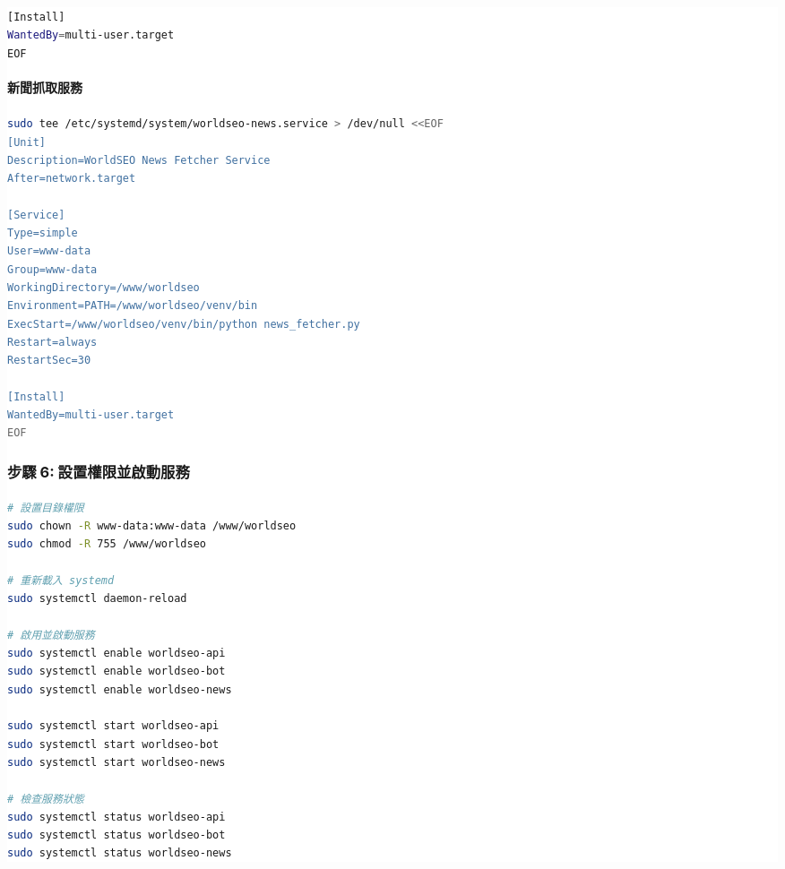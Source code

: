```bash
[Install]
WantedBy=multi-user.target
EOF
```

#### 新聞抓取服務

```bash
sudo tee /etc/systemd/system/worldseo-news.service > /dev/null <<EOF
[Unit]
Description=WorldSEO News Fetcher Service
After=network.target

[Service]
Type=simple
User=www-data
Group=www-data
WorkingDirectory=/www/worldseo
Environment=PATH=/www/worldseo/venv/bin
ExecStart=/www/worldseo/venv/bin/python news_fetcher.py
Restart=always
RestartSec=30

[Install]
WantedBy=multi-user.target
EOF
```

### 步驟 6: 設置權限並啟動服務

```bash
# 設置目錄權限
sudo chown -R www-data:www-data /www/worldseo
sudo chmod -R 755 /www/worldseo

# 重新載入 systemd
sudo systemctl daemon-reload

# 啟用並啟動服務
sudo systemctl enable worldseo-api
sudo systemctl enable worldseo-bot
sudo systemctl enable worldseo-news

sudo systemctl start worldseo-api
sudo systemctl start worldseo-bot
sudo systemctl start worldseo-news

# 檢查服務狀態
sudo systemctl status worldseo-api
sudo systemctl status worldseo-bot
sudo systemctl status worldseo-news
```
